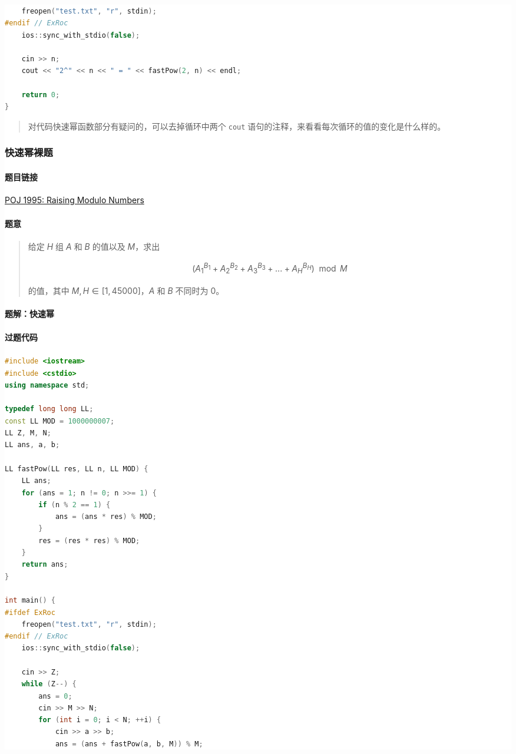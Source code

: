 ```C++
    freopen("test.txt", "r", stdin);
#endif // ExRoc
    ios::sync_with_stdio(false);

    cin >> n;
    cout << "2^" << n << " = " << fastPow(2, n) << endl;

    return 0;
}
```

> 对代码快速幂函数部分有疑问的，可以去掉循环中两个 `cout` 语句的注释，来看看每次循环的值的变化是什么样的。

### 快速幂裸题

#### 题目链接

[POJ 1995: Raising Modulo Numbers](http://poj.org/problem?id=1995)

#### 题意

> 给定 $H$ 组 $A$ 和 $B$ 的值以及 $M$，求出
> 
> $$(A_1^{B_1}+A_2^{B_2}+A_3^{B_3}+...+A_H^{B_H})\mod M$$
> 
> 的值，其中 $M,H\in[1,45000]$，$A$ 和 $B$ 不同时为 $0$。

#### 题解：快速幂

#### 过题代码

```C++
#include <iostream>
#include <cstdio>
using namespace std;

typedef long long LL;
const LL MOD = 1000000007;
LL Z, M, N;
LL ans, a, b;

LL fastPow(LL res, LL n, LL MOD) {
    LL ans;
    for (ans = 1; n != 0; n >>= 1) {
        if (n % 2 == 1) {
            ans = (ans * res) % MOD;
        }
        res = (res * res) % MOD;
    }
    return ans;
}

int main() {
#ifdef ExRoc
    freopen("test.txt", "r", stdin);
#endif // ExRoc
    ios::sync_with_stdio(false);

    cin >> Z;
    while (Z--) {
        ans = 0;
        cin >> M >> N;
        for (int i = 0; i < N; ++i) {
            cin >> a >> b;
            ans = (ans + fastPow(a, b, M)) % M;
```